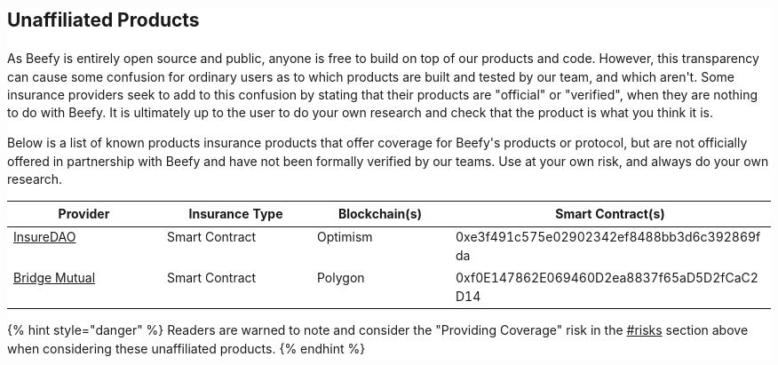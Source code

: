 ## Unaffiliated Products

As Beefy is entirely open source and public, anyone is free to build on top of our products and code. However, this transparency can cause some confusion for ordinary users as to which products are built and tested by our team, and which aren't. Some insurance providers seek to add to this confusion by stating that their products are "official" or "verified", when they are nothing to do with Beefy. It is ultimately up to the user to do your own research and check that the product is what you think it is.

Below is a list of known products insurance products that offer coverage for Beefy's products or protocol, but are not officially offered in partnership with Beefy and have not been formally verified by our teams. Use at your own risk, and always do your own research.

<table><thead><tr><th width="159">Provider</th><th width="155">Insurance Type</th><th width="142">Blockchain(s)</th><th>Smart Contract(s)</th></tr></thead><tbody><tr><td><a href="https://app.insuredao.fi/optimism/purchase/0xe3f491c575e02902342ef8488bb3d6c392869fda">InsureDAO</a></td><td>Smart Contract</td><td>Optimism</td><td>0xe3f491c575e02902342ef8488bb3d6c392869fda</td></tr><tr><td><a href="https://app.bridgemutual.io/user/cover/137/0xf0E147862E069460D2ea8837f65aD5D2fCaC2D14">Bridge Mutual</a></td><td>Smart Contract</td><td>Polygon</td><td>0xf0E147862E069460D2ea8837f65aD5D2fCaC2D14</td></tr></tbody></table>

{% hint style="danger" %}
Readers are warned to note and consider the "Providing Coverage" risk in the [#risks](insurance.md#risks "mention") section above when considering these unaffiliated products.
{% endhint %}

